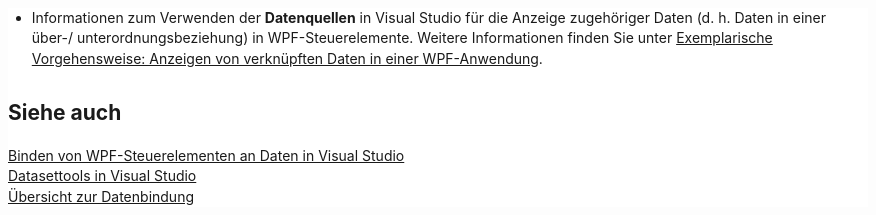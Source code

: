 -   Informationen zum Verwenden der **Datenquellen** in Visual Studio für die Anzeige zugehöriger Daten (d. h. Daten in einer über-/ unterordnungsbeziehung) in WPF-Steuerelemente. Weitere Informationen finden Sie unter [Exemplarische Vorgehensweise: Anzeigen von verknüpften Daten in einer WPF-Anwendung](../data-tools/display-related-data-in-wpf-applications.md).  
  
## <a name="see-also"></a>Siehe auch
[Binden von WPF-Steuerelementen an Daten in Visual Studio](../data-tools/bind-wpf-controls-to-data-in-visual-studio.md)   
[Datasettools in Visual Studio](../data-tools/dataset-tools-in-visual-studio.md)   
[Übersicht zur Datenbindung](/dotnet/framework/wpf/data/data-binding-overview)